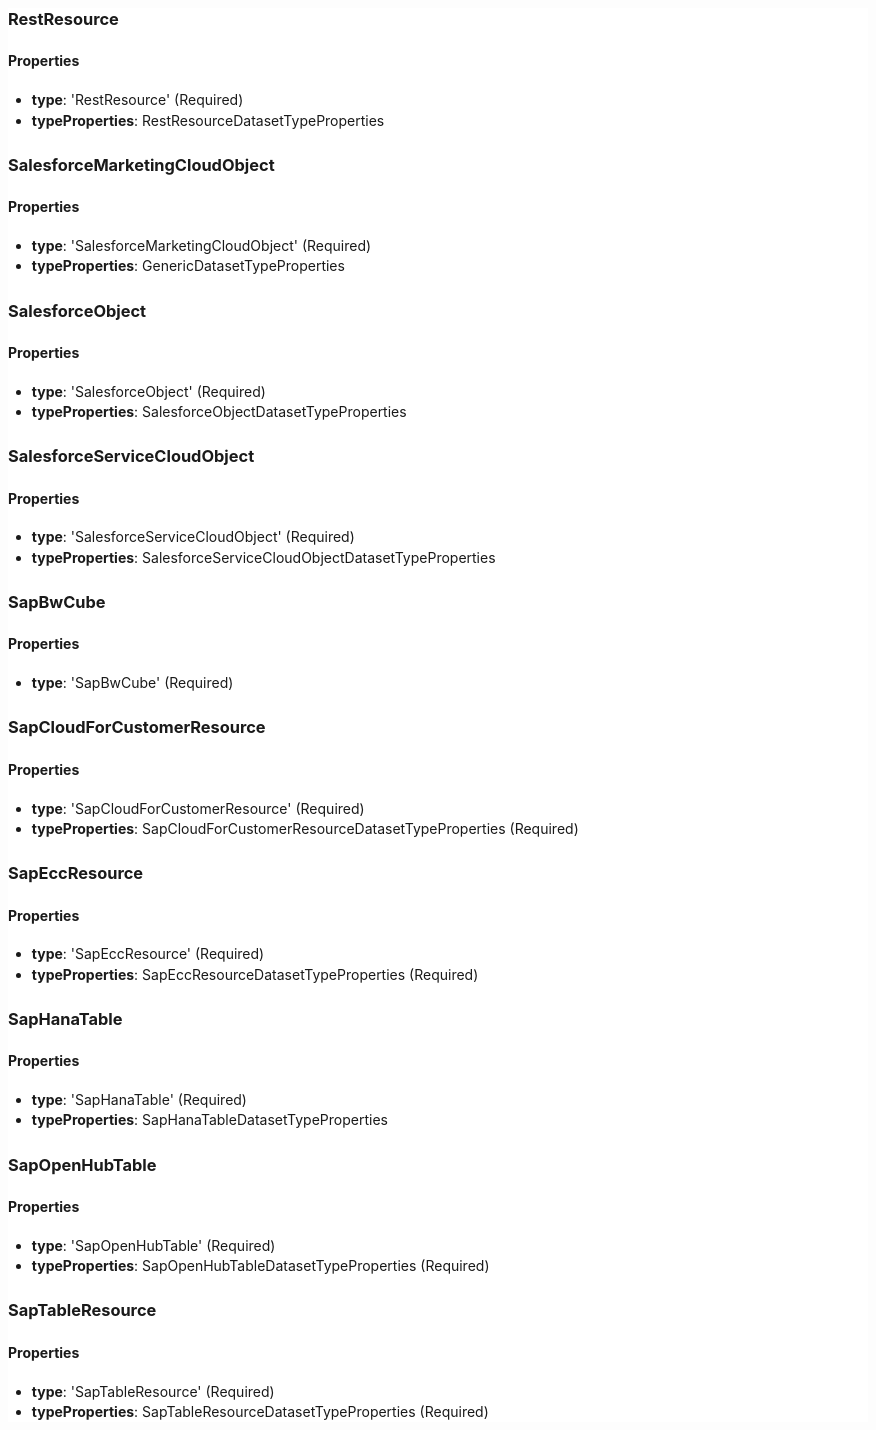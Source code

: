 ### RestResource
#### Properties
* **type**: 'RestResource' (Required)
* **typeProperties**: RestResourceDatasetTypeProperties

### SalesforceMarketingCloudObject
#### Properties
* **type**: 'SalesforceMarketingCloudObject' (Required)
* **typeProperties**: GenericDatasetTypeProperties

### SalesforceObject
#### Properties
* **type**: 'SalesforceObject' (Required)
* **typeProperties**: SalesforceObjectDatasetTypeProperties

### SalesforceServiceCloudObject
#### Properties
* **type**: 'SalesforceServiceCloudObject' (Required)
* **typeProperties**: SalesforceServiceCloudObjectDatasetTypeProperties

### SapBwCube
#### Properties
* **type**: 'SapBwCube' (Required)

### SapCloudForCustomerResource
#### Properties
* **type**: 'SapCloudForCustomerResource' (Required)
* **typeProperties**: SapCloudForCustomerResourceDatasetTypeProperties (Required)

### SapEccResource
#### Properties
* **type**: 'SapEccResource' (Required)
* **typeProperties**: SapEccResourceDatasetTypeProperties (Required)

### SapHanaTable
#### Properties
* **type**: 'SapHanaTable' (Required)
* **typeProperties**: SapHanaTableDatasetTypeProperties

### SapOpenHubTable
#### Properties
* **type**: 'SapOpenHubTable' (Required)
* **typeProperties**: SapOpenHubTableDatasetTypeProperties (Required)

### SapTableResource
#### Properties
* **type**: 'SapTableResource' (Required)
* **typeProperties**: SapTableResourceDatasetTypeProperties (Required)
